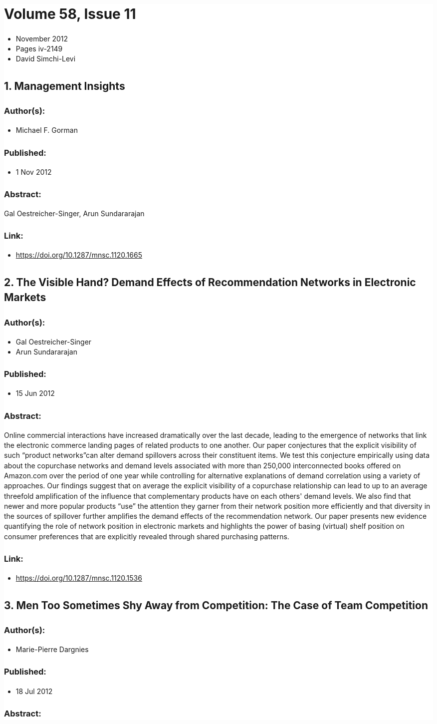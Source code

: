 # Volume 58, Issue 11
- November 2012
- Pages iv-2149
- David Simchi-Levi

## 1. Management Insights
### Author(s):
- Michael F. Gorman
### Published:
- 1 Nov 2012
### Abstract:
Gal Oestreicher-Singer, Arun Sundararajan
### Link:
- https://doi.org/10.1287/mnsc.1120.1665

## 2. The Visible Hand? Demand Effects of Recommendation Networks in Electronic Markets
### Author(s):
- Gal Oestreicher-Singer
- Arun Sundararajan
### Published:
- 15 Jun 2012
### Abstract:
Online commercial interactions have increased dramatically over the last decade, leading to the emergence of networks that link the electronic commerce landing pages of related products to one another. Our paper conjectures that the explicit visibility of such “product networks”can alter demand spillovers across their constituent items. We test this conjecture empirically using data about the copurchase networks and demand levels associated with more than 250,000 interconnected books offered on Amazon.com over the period of one year while controlling for alternative explanations of demand correlation using a variety of approaches. Our findings suggest that on average the explicit visibility of a copurchase relationship can lead to up to an average threefold amplification of the influence that complementary products have on each others' demand levels. We also find that newer and more popular products “use” the attention they garner from their network position more efficiently and that diversity in the sources of spillover further amplifies the demand effects of the recommendation network. Our paper presents new evidence quantifying the role of network position in electronic markets and highlights the power of basing (virtual) shelf position on consumer preferences that are explicitly revealed through shared purchasing patterns.
### Link:
- https://doi.org/10.1287/mnsc.1120.1536

## 3. Men Too Sometimes Shy Away from Competition: The Case of Team Competition
### Author(s):
- Marie-Pierre Dargnies
### Published:
- 18 Jul 2012
### Abstract: